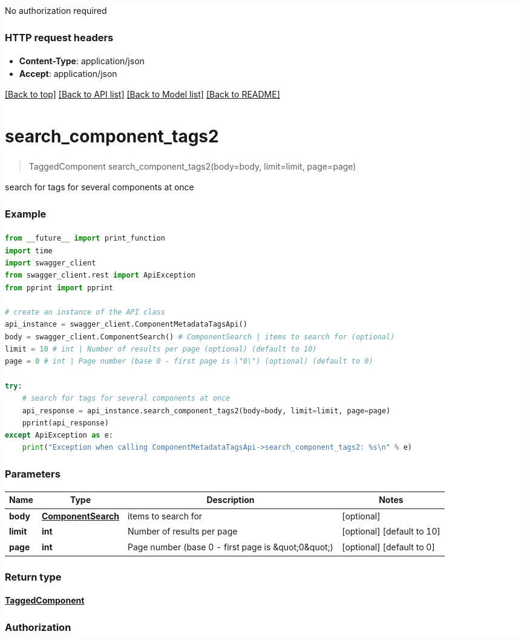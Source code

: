 No authorization required

### HTTP request headers

 - **Content-Type**: application/json
 - **Accept**: application/json

[[Back to top]](#) [[Back to API list]](../README.md#documentation-for-api-endpoints) [[Back to Model list]](../README.md#documentation-for-models) [[Back to README]](../README.md)

# **search_component_tags2**
> TaggedComponent search_component_tags2(body=body, limit=limit, page=page)

search for tags for several components at once

### Example
```python
from __future__ import print_function
import time
import swagger_client
from swagger_client.rest import ApiException
from pprint import pprint

# create an instance of the API class
api_instance = swagger_client.ComponentMetadataTagsApi()
body = swagger_client.ComponentSearch() # ComponentSearch | items to search for (optional)
limit = 10 # int | Number of results per page (optional) (default to 10)
page = 0 # int | Page number (base 0 - first page is \"0\") (optional) (default to 0)

try:
    # search for tags for several components at once
    api_response = api_instance.search_component_tags2(body=body, limit=limit, page=page)
    pprint(api_response)
except ApiException as e:
    print("Exception when calling ComponentMetadataTagsApi->search_component_tags2: %s\n" % e)
```

### Parameters

Name | Type | Description  | Notes
------------- | ------------- | ------------- | -------------
 **body** | [**ComponentSearch**](ComponentSearch.md)| items to search for | [optional] 
 **limit** | **int**| Number of results per page | [optional] [default to 10]
 **page** | **int**| Page number (base 0 - first page is \&quot;0\&quot;) | [optional] [default to 0]

### Return type

[**TaggedComponent**](TaggedComponent.md)

### Authorization
